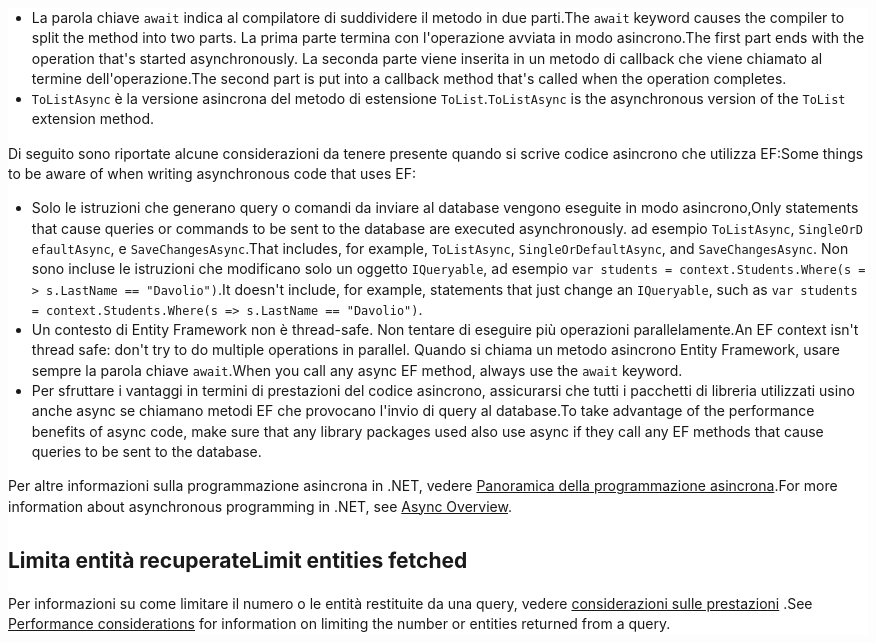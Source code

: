 * <span data-ttu-id="55f8c-342">La parola chiave `await` indica al compilatore di suddividere il metodo in due parti.</span><span class="sxs-lookup"><span data-stu-id="55f8c-342">The `await` keyword causes the compiler to split the method into two parts.</span></span> <span data-ttu-id="55f8c-343">La prima parte termina con l'operazione avviata in modo asincrono.</span><span class="sxs-lookup"><span data-stu-id="55f8c-343">The first part ends with the operation that's started asynchronously.</span></span> <span data-ttu-id="55f8c-344">La seconda parte viene inserita in un metodo di callback che viene chiamato al termine dell'operazione.</span><span class="sxs-lookup"><span data-stu-id="55f8c-344">The second part is put into a callback method that's called when the operation completes.</span></span>
* <span data-ttu-id="55f8c-345">`ToListAsync` è la versione asincrona del metodo di estensione `ToList`.</span><span class="sxs-lookup"><span data-stu-id="55f8c-345">`ToListAsync` is the asynchronous version of the `ToList` extension method.</span></span>

<span data-ttu-id="55f8c-346">Di seguito sono riportate alcune considerazioni da tenere presente quando si scrive codice asincrono che utilizza EF:</span><span class="sxs-lookup"><span data-stu-id="55f8c-346">Some things to be aware of when  writing asynchronous code that uses EF:</span></span>

* <span data-ttu-id="55f8c-347">Solo le istruzioni che generano query o comandi da inviare al database vengono eseguite in modo asincrono,</span><span class="sxs-lookup"><span data-stu-id="55f8c-347">Only statements that cause queries or commands to be sent to the database are executed asynchronously.</span></span> <span data-ttu-id="55f8c-348">ad esempio `ToListAsync`, `SingleOrDefaultAsync`, e `SaveChangesAsync`.</span><span class="sxs-lookup"><span data-stu-id="55f8c-348">That includes, for example, `ToListAsync`, `SingleOrDefaultAsync`, and `SaveChangesAsync`.</span></span> <span data-ttu-id="55f8c-349">Non sono incluse le istruzioni che modificano solo un oggetto `IQueryable`, ad esempio `var students = context.Students.Where(s => s.LastName == "Davolio")`.</span><span class="sxs-lookup"><span data-stu-id="55f8c-349">It doesn't include, for example, statements that just change an `IQueryable`, such as `var students = context.Students.Where(s => s.LastName == "Davolio")`.</span></span>
* <span data-ttu-id="55f8c-350">Un contesto di Entity Framework non è thread-safe. Non tentare di eseguire più operazioni parallelamente.</span><span class="sxs-lookup"><span data-stu-id="55f8c-350">An EF context isn't thread safe: don't try to do multiple operations in parallel.</span></span> <span data-ttu-id="55f8c-351">Quando si chiama un metodo asincrono Entity Framework, usare sempre la parola chiave `await`.</span><span class="sxs-lookup"><span data-stu-id="55f8c-351">When you call any async EF method, always use the `await` keyword.</span></span>
* <span data-ttu-id="55f8c-352">Per sfruttare i vantaggi in termini di prestazioni del codice asincrono, assicurarsi che tutti i pacchetti di libreria utilizzati usino anche async se chiamano metodi EF che provocano l'invio di query al database.</span><span class="sxs-lookup"><span data-stu-id="55f8c-352">To take advantage of the performance benefits of async code, make sure that any library packages used also use async if they call any EF methods that cause queries to be sent to the database.</span></span>

<span data-ttu-id="55f8c-353">Per altre informazioni sulla programmazione asincrona in .NET, vedere [Panoramica della programmazione asincrona](/dotnet/articles/standard/async).</span><span class="sxs-lookup"><span data-stu-id="55f8c-353">For more information about asynchronous programming in .NET, see [Async Overview](/dotnet/articles/standard/async).</span></span>

## <a name="limit-entities-fetched"></a><span data-ttu-id="55f8c-354">Limita entità recuperate</span><span class="sxs-lookup"><span data-stu-id="55f8c-354">Limit entities fetched</span></span>

<span data-ttu-id="55f8c-355">Per informazioni su come limitare il numero o le entità restituite da una query, vedere [considerazioni sulle prestazioni](xref:data/ef-rp/intro) .</span><span class="sxs-lookup"><span data-stu-id="55f8c-355">See [Performance considerations](xref:data/ef-rp/intro) for information on limiting the number or entities returned from a query.</span></span>
